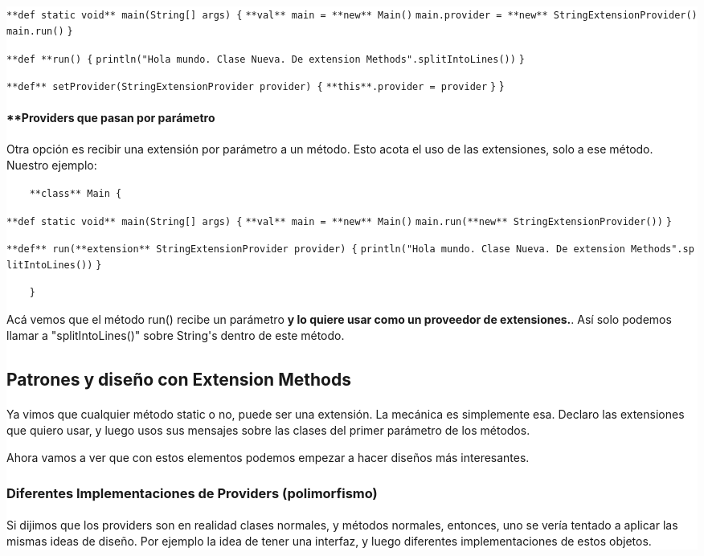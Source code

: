  `**def static void** main(String[] args) {`
 `**val** main = **new** Main()`
 `main.provider = **new** StringExtensionProvider()`
 `main.run()`
 `}`
 
 `**def **run() {`
 `println("Hola mundo. Clase Nueva. De extension Methods".splitIntoLines())`
 `}`
 
 `**def** setProvider(StringExtensionProvider provider) {`
 `**this**.provider = provider`
 `}`
        }
#### **[]()Providers que pasan por parámetro

Otra opción es recibir una extensión por parámetro a un método.
Esto acota el uso de las extensiones, solo a ese método.
Nuestro ejemplo:





        **class** Main {
 
 `**def static void** main(String[] args) {`
 `**val** main = **new** Main()`
 `main.run(**new** StringExtensionProvider())`
 `}`
 
 `**def** run(**extension** StringExtensionProvider provider) {`
 `println("Hola mundo. Clase Nueva. De extension Methods".splitIntoLines())`
 `}`


        }


Acá vemos que el método run() recibe un parámetro **y lo quiere usar como un proveedor de extensiones.**.
Así solo podemos llamar a "splitIntoLines()" sobre String's dentro de este método.
## []()Patrones y diseño con Extension Methods

Ya vimos que cualquier método static o no, puede ser una extensión.
La mecánica es simplemente esa. Declaro las extensiones que quiero usar, y luego usos sus mensajes sobre las clases del primer parámetro de los métodos.


Ahora vamos a ver que con estos elementos podemos empezar a hacer diseños más interesantes.
### []()Diferentes Implementaciones de Providers (polimorfismo)

Si dijimos que los providers son en realidad clases normales, y métodos normales, entonces, uno se vería tentado a aplicar las mismas ideas de diseño. Por ejemplo la idea de tener una interfaz, y luego diferentes implementaciones de estos objetos.
